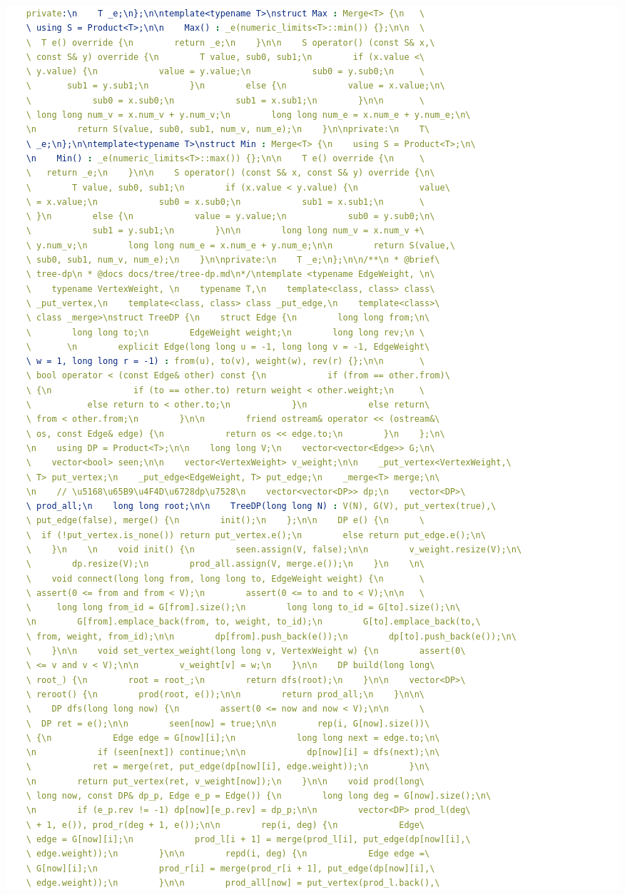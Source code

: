 ```yaml
    private:\n    T _e;\n};\n\ntemplate<typename T>\nstruct Max : Merge<T> {\n   \
    \ using S = Product<T>;\n\n    Max() : _e(numeric_limits<T>::min()) {};\n\n  \
    \  T e() override {\n        return _e;\n    }\n\n    S operator() (const S& x,\
    \ const S& y) override {\n        T value, sub0, sub1;\n        if (x.value <\
    \ y.value) {\n            value = y.value;\n            sub0 = y.sub0;\n     \
    \       sub1 = y.sub1;\n        }\n        else {\n            value = x.value;\n\
    \            sub0 = x.sub0;\n            sub1 = x.sub1;\n        }\n\n       \
    \ long long num_v = x.num_v + y.num_v;\n        long long num_e = x.num_e + y.num_e;\n\
    \n        return S(value, sub0, sub1, num_v, num_e);\n    }\n\nprivate:\n    T\
    \ _e;\n};\n\ntemplate<typename T>\nstruct Min : Merge<T> {\n    using S = Product<T>;\n\
    \n    Min() : _e(numeric_limits<T>::max()) {};\n\n    T e() override {\n     \
    \   return _e;\n    }\n\n    S operator() (const S& x, const S& y) override {\n\
    \        T value, sub0, sub1;\n        if (x.value < y.value) {\n            value\
    \ = x.value;\n            sub0 = x.sub0;\n            sub1 = x.sub1;\n       \
    \ }\n        else {\n            value = y.value;\n            sub0 = y.sub0;\n\
    \            sub1 = y.sub1;\n        }\n\n        long long num_v = x.num_v +\
    \ y.num_v;\n        long long num_e = x.num_e + y.num_e;\n\n        return S(value,\
    \ sub0, sub1, num_v, num_e);\n    }\n\nprivate:\n    T _e;\n};\n\n/**\n * @brief\
    \ tree-dp\n * @docs docs/tree/tree-dp.md\n*/\ntemplate <typename EdgeWeight, \n\
    \    typename VertexWeight, \n    typename T,\n    template<class, class> class\
    \ _put_vertex,\n    template<class, class> class _put_edge,\n    template<class>\
    \ class _merge>\nstruct TreeDP {\n    struct Edge {\n        long long from;\n\
    \        long long to;\n        EdgeWeight weight;\n        long long rev;\n \
    \       \n        explicit Edge(long long u = -1, long long v = -1, EdgeWeight\
    \ w = 1, long long r = -1) : from(u), to(v), weight(w), rev(r) {};\n\n       \
    \ bool operator < (const Edge& other) const {\n            if (from == other.from)\
    \ {\n                if (to == other.to) return weight < other.weight;\n     \
    \           else return to < other.to;\n            }\n            else return\
    \ from < other.from;\n        }\n\n        friend ostream& operator << (ostream&\
    \ os, const Edge& edge) {\n            return os << edge.to;\n        }\n    };\n\
    \n    using DP = Product<T>;\n\n    long long V;\n    vector<vector<Edge>> G;\n\
    \    vector<bool> seen;\n\n    vector<VertexWeight> v_weight;\n\n    _put_vertex<VertexWeight,\
    \ T> put_vertex;\n    _put_edge<EdgeWeight, T> put_edge;\n    _merge<T> merge;\n\
    \n    // \u5168\u65B9\u4F4D\u6728dp\u7528\n    vector<vector<DP>> dp;\n    vector<DP>\
    \ prod_all;\n    long long root;\n\n    TreeDP(long long N) : V(N), G(V), put_vertex(true),\
    \ put_edge(false), merge() {\n        init();\n    };\n\n    DP e() {\n      \
    \  if (!put_vertex.is_none()) return put_vertex.e();\n        else return put_edge.e();\n\
    \    }\n    \n    void init() {\n        seen.assign(V, false);\n\n        v_weight.resize(V);\n\
    \        dp.resize(V);\n        prod_all.assign(V, merge.e());\n    }\n    \n\
    \    void connect(long long from, long long to, EdgeWeight weight) {\n       \
    \ assert(0 <= from and from < V);\n        assert(0 <= to and to < V);\n\n   \
    \     long long from_id = G[from].size();\n        long long to_id = G[to].size();\n\
    \n        G[from].emplace_back(from, to, weight, to_id);\n        G[to].emplace_back(to,\
    \ from, weight, from_id);\n\n        dp[from].push_back(e());\n        dp[to].push_back(e());\n\
    \    }\n\n    void set_vertex_weight(long long v, VertexWeight w) {\n        assert(0\
    \ <= v and v < V);\n\n        v_weight[v] = w;\n    }\n\n    DP build(long long\
    \ root_) {\n        root = root_;\n        return dfs(root);\n    }\n\n    vector<DP>\
    \ reroot() {\n        prod(root, e());\n\n        return prod_all;\n    }\n\n\
    \    DP dfs(long long now) {\n        assert(0 <= now and now < V);\n\n      \
    \  DP ret = e();\n\n        seen[now] = true;\n\n        rep(i, G[now].size())\
    \ {\n            Edge edge = G[now][i];\n            long long next = edge.to;\n\
    \n            if (seen[next]) continue;\n\n            dp[now][i] = dfs(next);\n\
    \            ret = merge(ret, put_edge(dp[now][i], edge.weight));\n        }\n\
    \n        return put_vertex(ret, v_weight[now]);\n    }\n\n    void prod(long\
    \ long now, const DP& dp_p, Edge e_p = Edge()) {\n        long long deg = G[now].size();\n\
    \n        if (e_p.rev != -1) dp[now][e_p.rev] = dp_p;\n\n        vector<DP> prod_l(deg\
    \ + 1, e()), prod_r(deg + 1, e());\n\n        rep(i, deg) {\n            Edge\
    \ edge = G[now][i];\n            prod_l[i + 1] = merge(prod_l[i], put_edge(dp[now][i],\
    \ edge.weight));\n        }\n\n        repd(i, deg) {\n            Edge edge =\
    \ G[now][i];\n            prod_r[i] = merge(prod_r[i + 1], put_edge(dp[now][i],\
    \ edge.weight));\n        }\n\n        prod_all[now] = put_vertex(prod_l.back(),\
```
